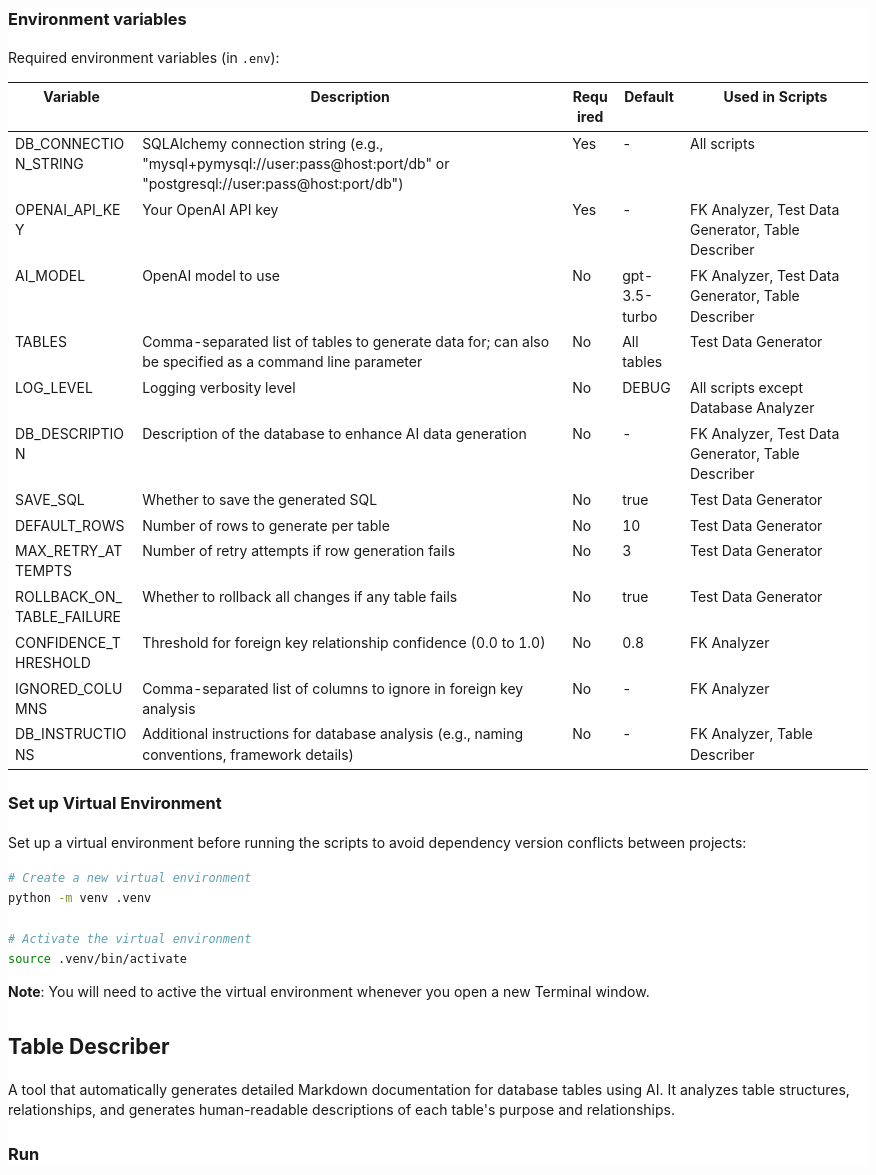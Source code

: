 ### Environment variables

Required environment variables (in `.env`):

| Variable                  | Description                                                                                                            | Required | Default       | Used in Scripts |
| ------------------------- | ---------------------------------------------------------------------------------------------------------------------- | -------- | ------------- | --------------- |
| DB_CONNECTION_STRING      | SQLAlchemy connection string (e.g., "mysql+pymysql://user:pass@host:port/db" or "postgresql://user:pass@host:port/db") | Yes      | -             | All scripts     |
| OPENAI_API_KEY            | Your OpenAI API key                                                                                                    | Yes      | -             | FK Analyzer, Test Data Generator, Table Describer |
| AI_MODEL                  | OpenAI model to use                                                                                                    | No       | gpt-3.5-turbo | FK Analyzer, Test Data Generator, Table Describer |
| TABLES                    | Comma-separated list of tables to generate data for; can also be specified as a command line parameter                 | No       | All tables    | Test Data Generator |
| LOG_LEVEL                 | Logging verbosity level                                                                                                | No       | DEBUG         | All scripts except Database Analyzer |
| DB_DESCRIPTION            | Description of the database to enhance AI data generation                                                              | No       | -             | FK Analyzer, Test Data Generator, Table Describer |
| SAVE_SQL                  | Whether to save the generated SQL                                                                                      | No       | true          | Test Data Generator |
| DEFAULT_ROWS              | Number of rows to generate per table                                                                                   | No       | 10            | Test Data Generator |
| MAX_RETRY_ATTEMPTS        | Number of retry attempts if row generation fails                                                                       | No       | 3             | Test Data Generator |
| ROLLBACK_ON_TABLE_FAILURE | Whether to rollback all changes if any table fails                                                                     | No       | true          | Test Data Generator |
| CONFIDENCE_THRESHOLD      | Threshold for foreign key relationship confidence (0.0 to 1.0)                                                        | No       | 0.8           | FK Analyzer |
| IGNORED_COLUMNS          | Comma-separated list of columns to ignore in foreign key analysis                                                     | No       | -             | FK Analyzer |
| DB_INSTRUCTIONS          | Additional instructions for database analysis (e.g., naming conventions, framework details)                            | No       | -             | FK Analyzer, Table Describer |

### Set up Virtual Environment

Set up a virtual environment before running the scripts to avoid dependency version conflicts between projects:

```bash
# Create a new virtual environment
python -m venv .venv

# Activate the virtual environment
source .venv/bin/activate
```

**Note**:
You will need to active the virtual environment whenever you open a new Terminal window.

## Table Describer

A tool that automatically generates detailed Markdown documentation for database tables using AI. It analyzes table structures, relationships, and generates human-readable descriptions of each table's purpose and relationships.

### Run

